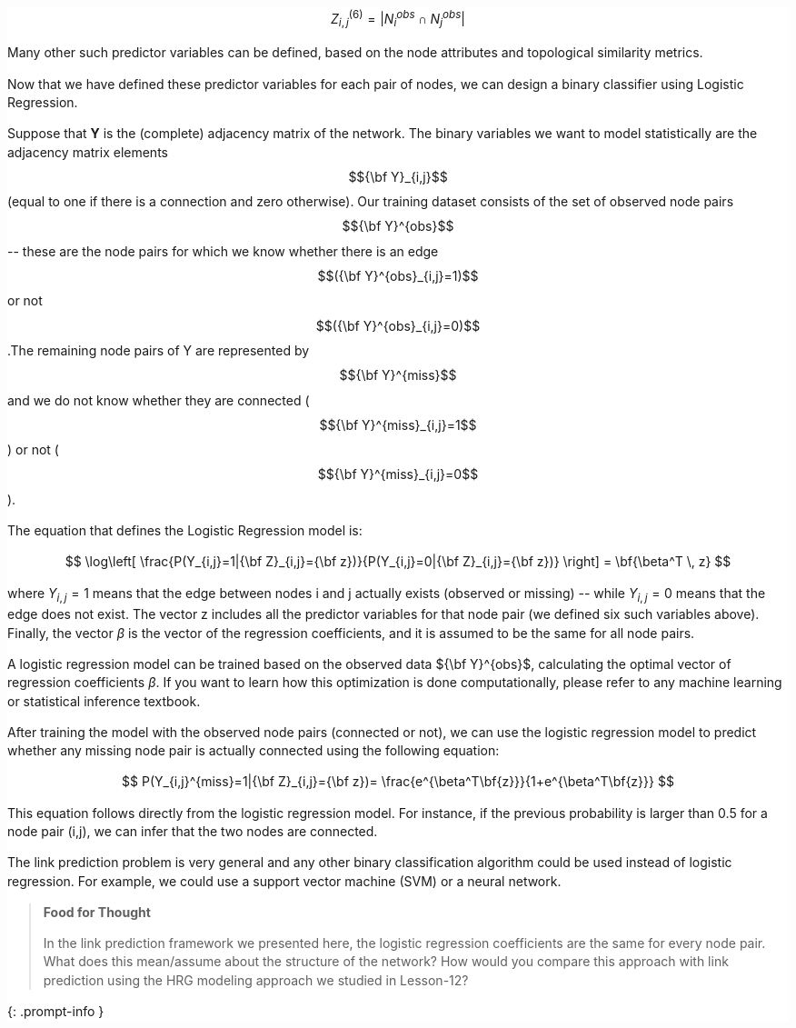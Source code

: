 $$
Z_{i,j}^{(6)} = |N_i^{obs} \cap N_j^{obs}|
$$

Many other such predictor variables can be defined, based on the node attributes and topological similarity metrics. 

Now that we have defined these predictor variables for each pair of nodes, we can design a binary classifier using Logistic Regression.

Suppose that **Y** is the (complete) adjacency matrix of the network. The binary variables we want to model statistically are the adjacency matrix elements $${\bf Y}_{i,j}$$ (equal to one if there is a connection and zero otherwise). Our training dataset consists of the set of observed node pairs $${\bf Y}^{obs}$$ -- these are the node pairs for which we know whether there is an edge $$({\bf Y}^{obs}_{i,j}=1)$$ or not $$({\bf Y}^{obs}_{i,j}=0)$$.The remaining node pairs of Y are represented by $${\bf Y}^{miss}$$ and we do not know whether they are connected ($${\bf Y}^{miss}_{i,j}=1$$) or not ($${\bf Y}^{miss}_{i,j}=0$$). 

The equation that defines the Logistic Regression model is:

$$
\log\left[ \frac{P(Y_{i,j}=1|{\bf Z}_{i,j}={\bf z})}{P(Y_{i,j}=0|{\bf Z}_{i,j}={\bf z})} \right] = \bf{\beta^T \, z}
$$

where $Y_{i,j}=1$ means that the edge between nodes i and j actually exists (observed or missing) -- while $Y_{i,j}=0$ means that the edge does not exist. The vector z includes all the predictor variables for that node pair (we defined six such variables above). Finally, the vector $\beta$
 is the vector of the regression coefficients, and it is assumed to be the same for all node pairs. 

A logistic regression model can be trained based on the observed data ${\bf Y}^{obs}$, calculating the optimal vector of regression coefficients $\beta$. If you want to learn how this optimization is done computationally, please refer to any machine learning or statistical inference textbook. 

After training the model with the observed node pairs (connected or not), we can use the logistic regression model to predict whether any missing node pair is actually connected using the following equation:

$$
P(Y_{i,j}^{miss}=1|{\bf Z}_{i,j}={\bf z})= \frac{e^{\beta^T\bf{z}}}{1+e^{\beta^T\bf{z}}}
$$

This equation follows directly from the logistic regression model. For instance, if the previous probability is larger than 0.5 for a node pair (i,j), we can infer that the two nodes are connected.

The link prediction problem is very general and any other binary classification algorithm could be used instead of logistic regression. For example, we could use a support vector machine (SVM) or a neural network. 

> **Food for Thought**
>
> In the link prediction framework we presented here, the logistic regression coefficients are the same for every node pair. What does this mean/assume about the structure of the network? How would you compare this approach with link prediction using the HRG modeling approach we studied in Lesson-12? 
>
{: .prompt-info }
